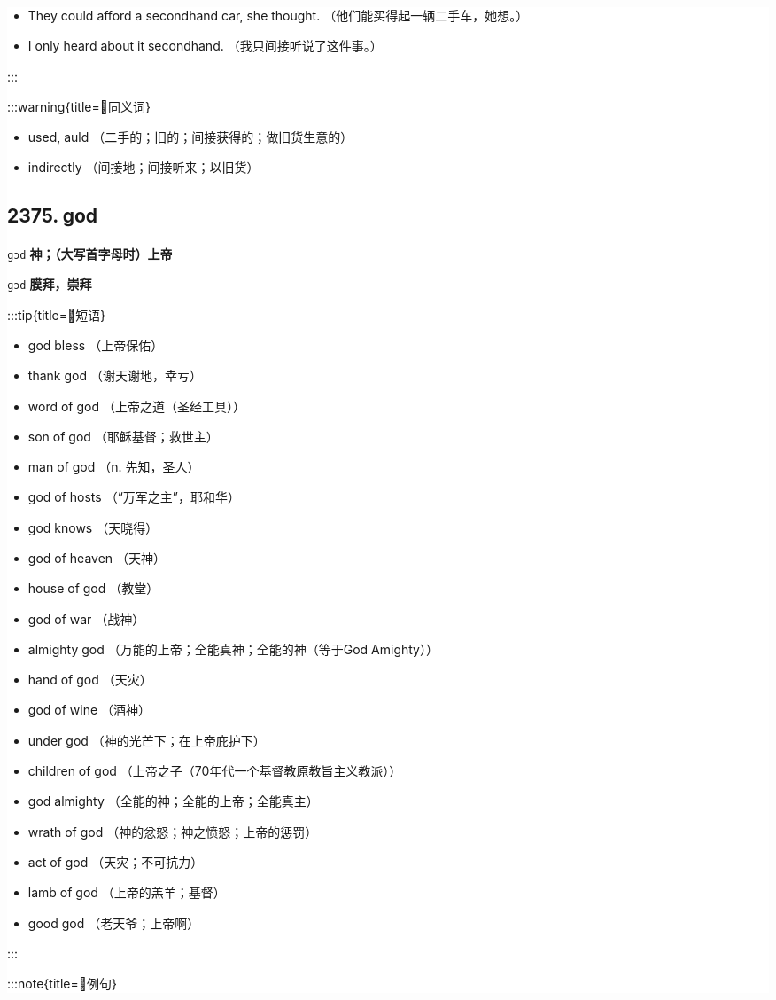 - They could afford a secondhand car, she thought. （他们能买得起一辆二手车，她想。）

- I only heard about it secondhand. （我只间接听说了这件事。）

:::

:::warning{title=🤔同义词}

- used, auld （二手的；旧的；间接获得的；做旧货生意的）

- indirectly （间接地；间接听来；以旧货）


## 2375. god

`ɡɔd`  **神；（大写首字母时）上帝**

`ɡɔd`  **膜拜，崇拜**

:::tip{title=🤩短语}

- god bless （上帝保佑）

- thank god （谢天谢地，幸亏）

- word of god （上帝之道（圣经工具））

- son of god （耶稣基督；救世主）

- man of god （n. 先知，圣人）

- god of hosts （“万军之主”，耶和华）

- god knows （天晓得）

- god of heaven （天神）

- house of god （教堂）

- god of war （战神）

- almighty god （万能的上帝；全能真神；全能的神（等于God Amighty））

- hand of god （天灾）

- god of wine （酒神）

- under god （神的光芒下；在上帝庇护下）

- children of god （上帝之子（70年代一个基督教原教旨主义教派））

- god almighty （全能的神；全能的上帝；全能真主）

- wrath of god （神的忿怒；神之愤怒；上帝的惩罚）

- act of god （天灾；不可抗力）

- lamb of god （上帝的羔羊；基督）

- good god （老天爷；上帝啊）

:::

:::note{title=🎤例句}
